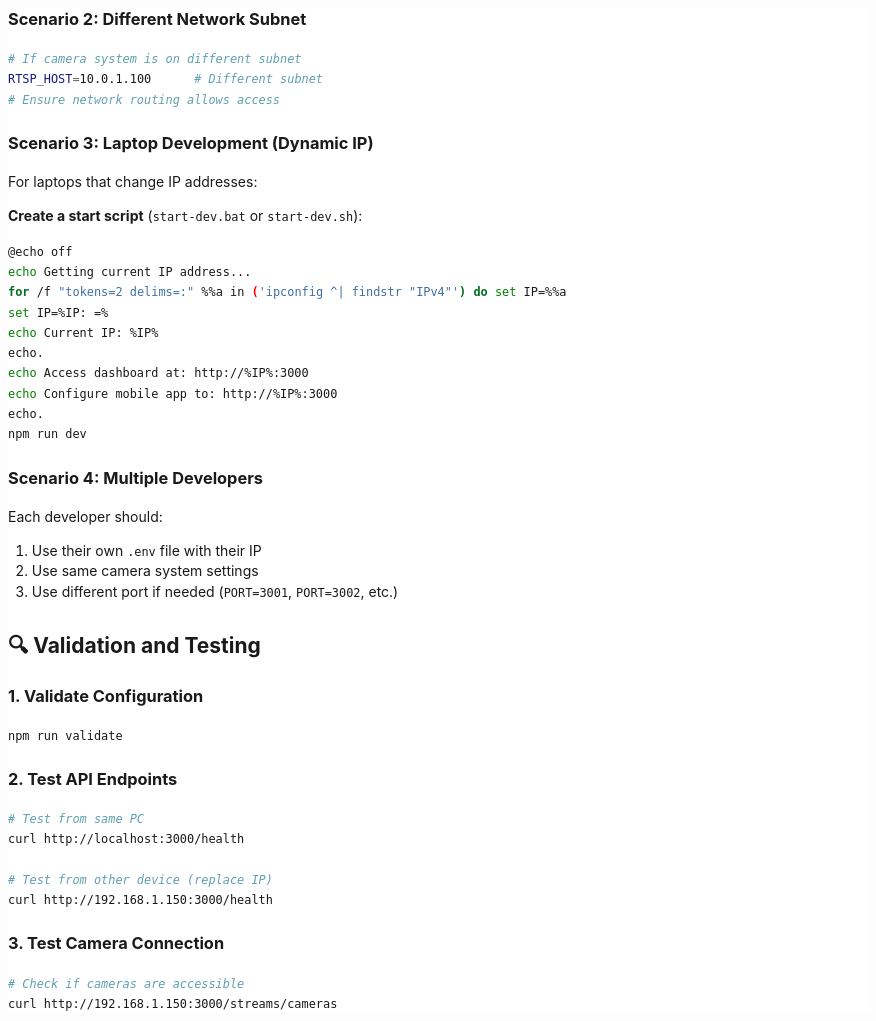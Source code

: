 ### **Scenario 2: Different Network Subnet**
```bash
# If camera system is on different subnet
RTSP_HOST=10.0.1.100      # Different subnet
# Ensure network routing allows access
```

### **Scenario 3: Laptop Development (Dynamic IP)**
For laptops that change IP addresses:

**Create a start script** (`start-dev.bat` or `start-dev.sh`):
```bash
@echo off
echo Getting current IP address...
for /f "tokens=2 delims=:" %%a in ('ipconfig ^| findstr "IPv4"') do set IP=%%a
set IP=%IP: =%
echo Current IP: %IP%
echo.
echo Access dashboard at: http://%IP%:3000
echo Configure mobile app to: http://%IP%:3000
echo.
npm run dev
```

### **Scenario 4: Multiple Developers**
Each developer should:
1. Use their own `.env` file with their IP
2. Use same camera system settings
3. Use different port if needed (`PORT=3001`, `PORT=3002`, etc.)

## 🔍 **Validation and Testing**

### **1. Validate Configuration**
```bash
npm run validate
```

### **2. Test API Endpoints**
```bash
# Test from same PC
curl http://localhost:3000/health

# Test from other device (replace IP)
curl http://192.168.1.150:3000/health
```

### **3. Test Camera Connection**
```bash
# Check if cameras are accessible
curl http://192.168.1.150:3000/streams/cameras
```
